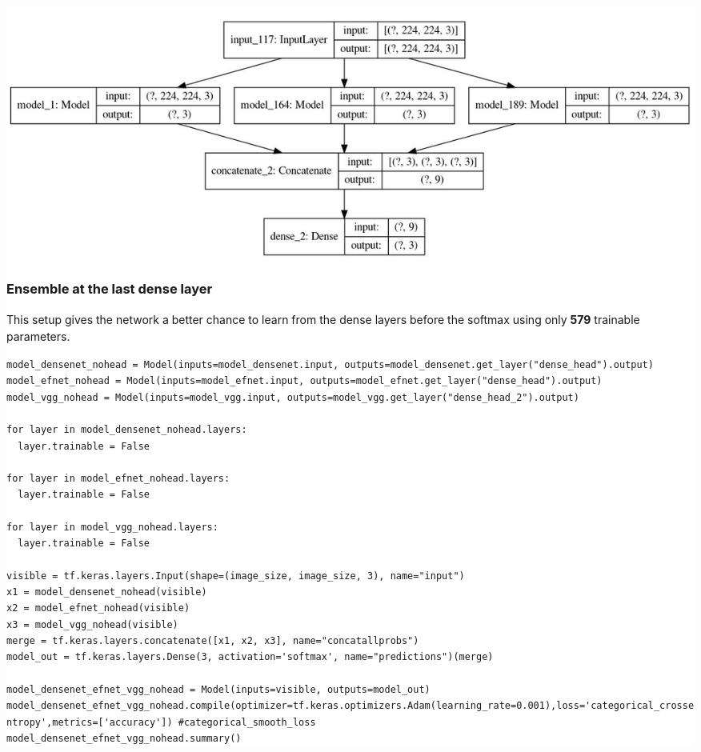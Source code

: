 ![ens1](images/ens1.JPG)

### Ensemble at the last dense layer

This setup gives the network a better chance to learn from the dense layers before the softmax using only **579** trainable parameters.

```
model_densenet_nohead = Model(inputs=model_densenet.input, outputs=model_densenet.get_layer("dense_head").output)
model_efnet_nohead = Model(inputs=model_efnet.input, outputs=model_efnet.get_layer("dense_head").output)
model_vgg_nohead = Model(inputs=model_vgg.input, outputs=model_vgg.get_layer("dense_head_2").output)

for layer in model_densenet_nohead.layers:
  layer.trainable = False

for layer in model_efnet_nohead.layers:
  layer.trainable = False

for layer in model_vgg_nohead.layers:
  layer.trainable = False

visible = tf.keras.layers.Input(shape=(image_size, image_size, 3), name="input")
x1 = model_densenet_nohead(visible)
x2 = model_efnet_nohead(visible)
x3 = model_vgg_nohead(visible)
merge = tf.keras.layers.concatenate([x1, x2, x3], name="concatallprobs")
model_out = tf.keras.layers.Dense(3, activation='softmax', name="predictions")(merge)

model_densenet_efnet_vgg_nohead = Model(inputs=visible, outputs=model_out)
model_densenet_efnet_vgg_nohead.compile(optimizer=tf.keras.optimizers.Adam(learning_rate=0.001),loss='categorical_crossentropy',metrics=['accuracy']) #categorical_smooth_loss
model_densenet_efnet_vgg_nohead.summary()
```
